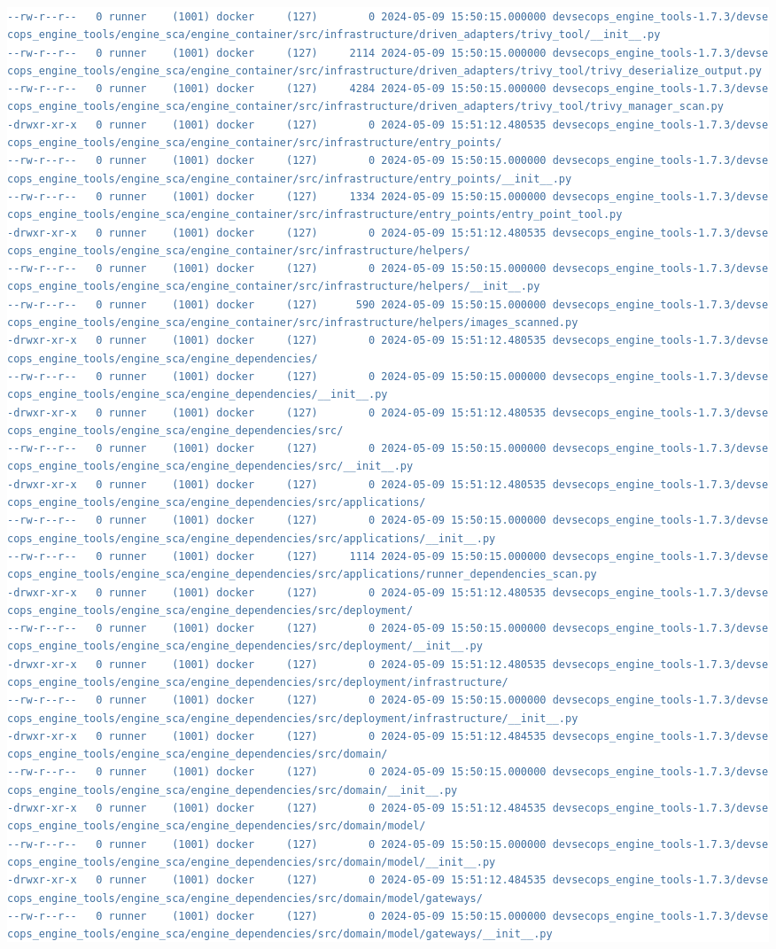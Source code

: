 ```diff
--rw-r--r--   0 runner    (1001) docker     (127)        0 2024-05-09 15:50:15.000000 devsecops_engine_tools-1.7.3/devsecops_engine_tools/engine_sca/engine_container/src/infrastructure/driven_adapters/trivy_tool/__init__.py
--rw-r--r--   0 runner    (1001) docker     (127)     2114 2024-05-09 15:50:15.000000 devsecops_engine_tools-1.7.3/devsecops_engine_tools/engine_sca/engine_container/src/infrastructure/driven_adapters/trivy_tool/trivy_deserialize_output.py
--rw-r--r--   0 runner    (1001) docker     (127)     4284 2024-05-09 15:50:15.000000 devsecops_engine_tools-1.7.3/devsecops_engine_tools/engine_sca/engine_container/src/infrastructure/driven_adapters/trivy_tool/trivy_manager_scan.py
-drwxr-xr-x   0 runner    (1001) docker     (127)        0 2024-05-09 15:51:12.480535 devsecops_engine_tools-1.7.3/devsecops_engine_tools/engine_sca/engine_container/src/infrastructure/entry_points/
--rw-r--r--   0 runner    (1001) docker     (127)        0 2024-05-09 15:50:15.000000 devsecops_engine_tools-1.7.3/devsecops_engine_tools/engine_sca/engine_container/src/infrastructure/entry_points/__init__.py
--rw-r--r--   0 runner    (1001) docker     (127)     1334 2024-05-09 15:50:15.000000 devsecops_engine_tools-1.7.3/devsecops_engine_tools/engine_sca/engine_container/src/infrastructure/entry_points/entry_point_tool.py
-drwxr-xr-x   0 runner    (1001) docker     (127)        0 2024-05-09 15:51:12.480535 devsecops_engine_tools-1.7.3/devsecops_engine_tools/engine_sca/engine_container/src/infrastructure/helpers/
--rw-r--r--   0 runner    (1001) docker     (127)        0 2024-05-09 15:50:15.000000 devsecops_engine_tools-1.7.3/devsecops_engine_tools/engine_sca/engine_container/src/infrastructure/helpers/__init__.py
--rw-r--r--   0 runner    (1001) docker     (127)      590 2024-05-09 15:50:15.000000 devsecops_engine_tools-1.7.3/devsecops_engine_tools/engine_sca/engine_container/src/infrastructure/helpers/images_scanned.py
-drwxr-xr-x   0 runner    (1001) docker     (127)        0 2024-05-09 15:51:12.480535 devsecops_engine_tools-1.7.3/devsecops_engine_tools/engine_sca/engine_dependencies/
--rw-r--r--   0 runner    (1001) docker     (127)        0 2024-05-09 15:50:15.000000 devsecops_engine_tools-1.7.3/devsecops_engine_tools/engine_sca/engine_dependencies/__init__.py
-drwxr-xr-x   0 runner    (1001) docker     (127)        0 2024-05-09 15:51:12.480535 devsecops_engine_tools-1.7.3/devsecops_engine_tools/engine_sca/engine_dependencies/src/
--rw-r--r--   0 runner    (1001) docker     (127)        0 2024-05-09 15:50:15.000000 devsecops_engine_tools-1.7.3/devsecops_engine_tools/engine_sca/engine_dependencies/src/__init__.py
-drwxr-xr-x   0 runner    (1001) docker     (127)        0 2024-05-09 15:51:12.480535 devsecops_engine_tools-1.7.3/devsecops_engine_tools/engine_sca/engine_dependencies/src/applications/
--rw-r--r--   0 runner    (1001) docker     (127)        0 2024-05-09 15:50:15.000000 devsecops_engine_tools-1.7.3/devsecops_engine_tools/engine_sca/engine_dependencies/src/applications/__init__.py
--rw-r--r--   0 runner    (1001) docker     (127)     1114 2024-05-09 15:50:15.000000 devsecops_engine_tools-1.7.3/devsecops_engine_tools/engine_sca/engine_dependencies/src/applications/runner_dependencies_scan.py
-drwxr-xr-x   0 runner    (1001) docker     (127)        0 2024-05-09 15:51:12.480535 devsecops_engine_tools-1.7.3/devsecops_engine_tools/engine_sca/engine_dependencies/src/deployment/
--rw-r--r--   0 runner    (1001) docker     (127)        0 2024-05-09 15:50:15.000000 devsecops_engine_tools-1.7.3/devsecops_engine_tools/engine_sca/engine_dependencies/src/deployment/__init__.py
-drwxr-xr-x   0 runner    (1001) docker     (127)        0 2024-05-09 15:51:12.480535 devsecops_engine_tools-1.7.3/devsecops_engine_tools/engine_sca/engine_dependencies/src/deployment/infrastructure/
--rw-r--r--   0 runner    (1001) docker     (127)        0 2024-05-09 15:50:15.000000 devsecops_engine_tools-1.7.3/devsecops_engine_tools/engine_sca/engine_dependencies/src/deployment/infrastructure/__init__.py
-drwxr-xr-x   0 runner    (1001) docker     (127)        0 2024-05-09 15:51:12.484535 devsecops_engine_tools-1.7.3/devsecops_engine_tools/engine_sca/engine_dependencies/src/domain/
--rw-r--r--   0 runner    (1001) docker     (127)        0 2024-05-09 15:50:15.000000 devsecops_engine_tools-1.7.3/devsecops_engine_tools/engine_sca/engine_dependencies/src/domain/__init__.py
-drwxr-xr-x   0 runner    (1001) docker     (127)        0 2024-05-09 15:51:12.484535 devsecops_engine_tools-1.7.3/devsecops_engine_tools/engine_sca/engine_dependencies/src/domain/model/
--rw-r--r--   0 runner    (1001) docker     (127)        0 2024-05-09 15:50:15.000000 devsecops_engine_tools-1.7.3/devsecops_engine_tools/engine_sca/engine_dependencies/src/domain/model/__init__.py
-drwxr-xr-x   0 runner    (1001) docker     (127)        0 2024-05-09 15:51:12.484535 devsecops_engine_tools-1.7.3/devsecops_engine_tools/engine_sca/engine_dependencies/src/domain/model/gateways/
--rw-r--r--   0 runner    (1001) docker     (127)        0 2024-05-09 15:50:15.000000 devsecops_engine_tools-1.7.3/devsecops_engine_tools/engine_sca/engine_dependencies/src/domain/model/gateways/__init__.py
```